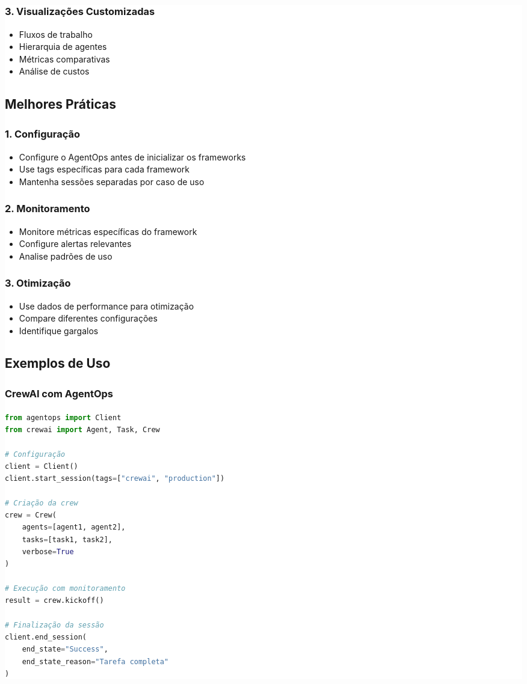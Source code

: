 ### 3. Visualizações Customizadas
- Fluxos de trabalho
- Hierarquia de agentes
- Métricas comparativas
- Análise de custos

## Melhores Práticas

### 1. Configuração
- Configure o AgentOps antes de inicializar os frameworks
- Use tags específicas para cada framework
- Mantenha sessões separadas por caso de uso

### 2. Monitoramento
- Monitore métricas específicas do framework
- Configure alertas relevantes
- Analise padrões de uso

### 3. Otimização
- Use dados de performance para otimização
- Compare diferentes configurações
- Identifique gargalos

## Exemplos de Uso

### CrewAI com AgentOps
```python
from agentops import Client
from crewai import Agent, Task, Crew

# Configuração
client = Client()
client.start_session(tags=["crewai", "production"])

# Criação da crew
crew = Crew(
    agents=[agent1, agent2],
    tasks=[task1, task2],
    verbose=True
)

# Execução com monitoramento
result = crew.kickoff()

# Finalização da sessão
client.end_session(
    end_state="Success",
    end_state_reason="Tarefa completa"
)
```
